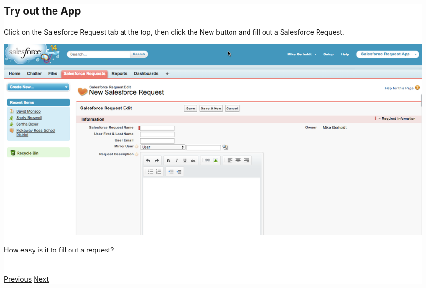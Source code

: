 
## Try out the App


Click on the Salesforce Request tab at the top, then click the New button and fill out a Salesforce Request. 

![](images/03-salesforce-requests-new.png)

How easy is it to fill out a request?



<div class="row" style="margin-top:40px;">
<div class="col-sm-12">
<a href="02-tour-of-your-app.html" class="btn btn-default"><i class="glyphicon glyphicon-chevron-left"></i> Previous</a>
<a href="04-adding-page-layouts.html" class="btn btn-default pull-right">Next <i class="glyphicon glyphicon-chevron-right"></i></a>
</div>
</div>
